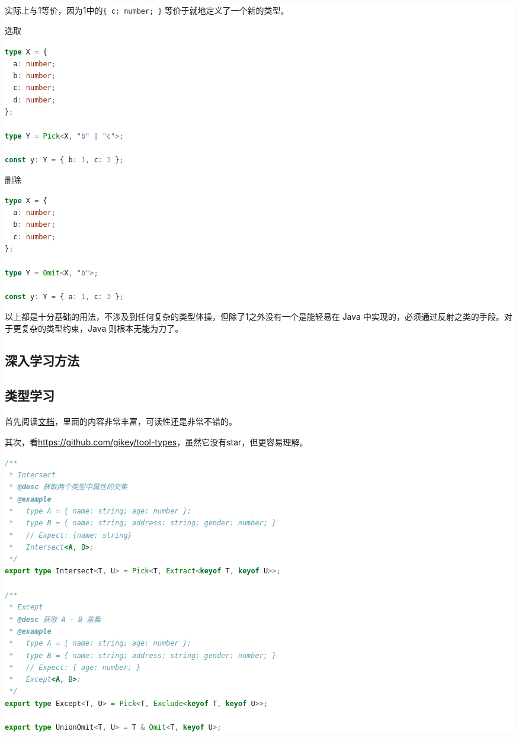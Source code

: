 ```ts
```

实际上与1等价，因为1中的`{ c: number; }` 等价于就地定义了一个新的类型。

选取

```ts
type X = {
  a: number;
  b: number;
  c: number;
  d: number;
};

type Y = Pick<X, "b" | "c">;

const y: Y = { b: 1, c: 3 };
```

删除

```ts
type X = {
  a: number;
  b: number;
  c: number;
};

type Y = Omit<X, "b">;

const y: Y = { a: 1, c: 3 };
```

以上都是十分基础的用法，不涉及到任何复杂的类型体操，但除了1之外没有一个是能轻易在 Java 中实现的，必须通过反射之类的手段。对于更复杂的类型约束，Java 则根本无能为力了。

## 深入学习方法

## 类型学习

首先阅读[文档](https://www.typescriptlang.org/docs/)，里面的内容非常丰富，可读性还是非常不错的。

其次，看<https://github.com/gikey/tool-types>，虽然它没有star，但更容易理解。

```ts
/**
 * Intersect
 * @desc 获取两个类型中属性的交集
 * @example
 *   type A = { name: string; age: number };
 *   type B = { name: string; address: string; gender: number; }
 *   // Expect: {name: string}
 *   Intersect<A, B>;
 */
export type Intersect<T, U> = Pick<T, Extract<keyof T, keyof U>>;

/**
 * Except
 * @desc 获取 A - B 差集
 * @example
 *   type A = { name: string; age: number };
 *   type B = { name: string; address: string; gender: number; }
 *   // Expect: { age: number; }
 *   Except<A, B>;
 */
export type Except<T, U> = Pick<T, Exclude<keyof T, keyof U>>;

export type UnionOmit<T, U> = T & Omit<T, keyof U>;
```